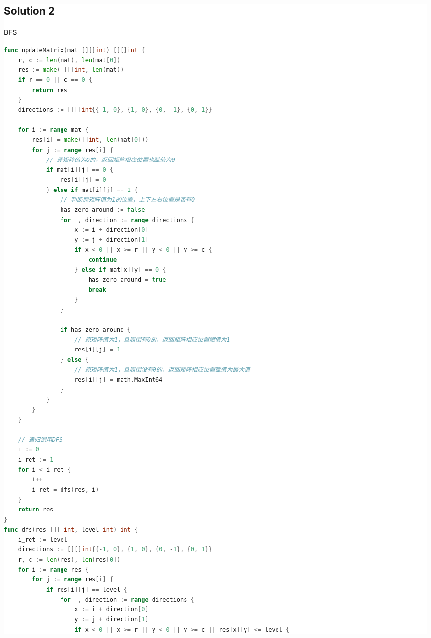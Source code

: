 ## Solution 2

BFS

```go
func updateMatrix(mat [][]int) [][]int {
	r, c := len(mat), len(mat[0])
	res := make([][]int, len(mat))
	if r == 0 || c == 0 {
		return res
	}
	directions := [][]int{{-1, 0}, {1, 0}, {0, -1}, {0, 1}}

	for i := range mat {
		res[i] = make([]int, len(mat[0]))
		for j := range res[i] {
			// 原矩阵值为0的，返回矩阵相应位置也赋值为0
			if mat[i][j] == 0 {
				res[i][j] = 0
			} else if mat[i][j] == 1 {
				// 判断原矩阵值为1的位置，上下左右位置是否有0
				has_zero_around := false
				for _, direction := range directions {
					x := i + direction[0]
					y := j + direction[1]
					if x < 0 || x >= r || y < 0 || y >= c {
						continue
					} else if mat[x][y] == 0 {
						has_zero_around = true
						break
					}
				}

				if has_zero_around {
					// 原矩阵值为1，且周围有0的，返回矩阵相应位置赋值为1
					res[i][j] = 1
				} else {
					// 原矩阵值为1，且周围没有0的，返回矩阵相应位置赋值为最大值
					res[i][j] = math.MaxInt64
				}
			}
		}
	}

	// 递归调用DFS
	i := 0
	i_ret := 1
	for i < i_ret {
		i++
		i_ret = dfs(res, i)
	}
	return res
}
func dfs(res [][]int, level int) int {
	i_ret := level
	directions := [][]int{{-1, 0}, {1, 0}, {0, -1}, {0, 1}}
	r, c := len(res), len(res[0])
	for i := range res {
		for j := range res[i] {
			if res[i][j] == level {
				for _, direction := range directions {
					x := i + direction[0]
					y := j + direction[1]
					if x < 0 || x >= r || y < 0 || y >= c || res[x][y] <= level {
```